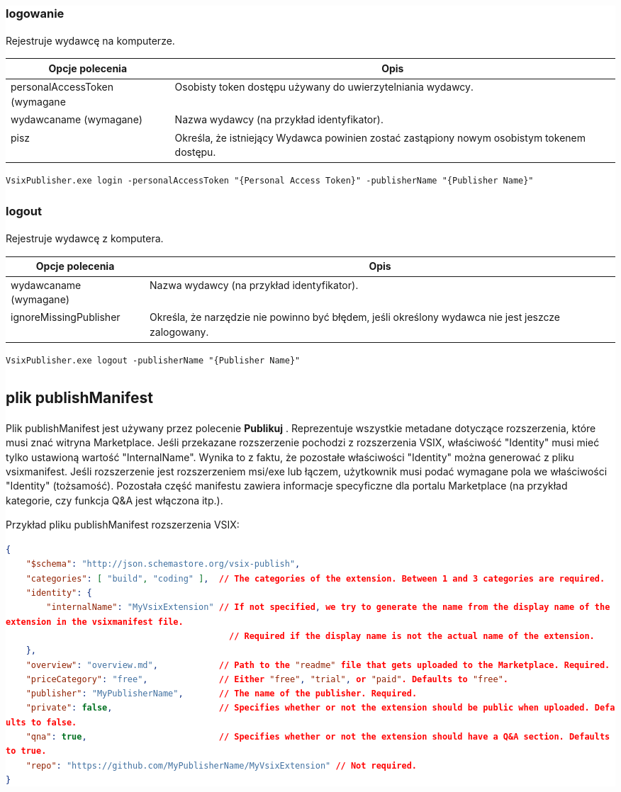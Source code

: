 ### <a name="login"></a>logowanie

Rejestruje wydawcę na komputerze.

|Opcje polecenia |Opis |
|---------|---------|
|personalAccessToken (wymagane | Osobisty token dostępu używany do uwierzytelniania wydawcy. |
|wydawcaname (wymagane) | Nazwa wydawcy (na przykład identyfikator). |
|pisz | Określa, że istniejący Wydawca powinien zostać zastąpiony nowym osobistym tokenem dostępu. |

```
VsixPublisher.exe login -personalAccessToken "{Personal Access Token}" -publisherName "{Publisher Name}"
```

### <a name="logout"></a>logout

Rejestruje wydawcę z komputera.

|Opcje polecenia |Opis |
|---------|---------|
|wydawcaname (wymagane) | Nazwa wydawcy (na przykład identyfikator). |
|ignoreMissingPublisher | Określa, że narzędzie nie powinno być błędem, jeśli określony wydawca nie jest jeszcze zalogowany. |

```
VsixPublisher.exe logout -publisherName "{Publisher Name}"
```

## <a name="publishmanifest-file"></a>plik publishManifest

Plik publishManifest jest używany przez polecenie **Publikuj** . Reprezentuje wszystkie metadane dotyczące rozszerzenia, które musi znać witryna Marketplace. Jeśli przekazane rozszerzenie pochodzi z rozszerzenia VSIX, właściwość "Identity" musi mieć tylko ustawioną wartość "InternalName". Wynika to z faktu, że pozostałe właściwości "Identity" można generować z pliku vsixmanifest. Jeśli rozszerzenie jest rozszerzeniem msi/exe lub łączem, użytkownik musi podać wymagane pola we właściwości "Identity" (tożsamość). Pozostała część manifestu zawiera informacje specyficzne dla portalu Marketplace (na przykład kategorie, czy funkcja Q&A jest włączona itp.).

Przykład pliku publishManifest rozszerzenia VSIX:

```json
{
    "$schema": "http://json.schemastore.org/vsix-publish",
    "categories": [ "build", "coding" ],  // The categories of the extension. Between 1 and 3 categories are required.
    "identity": {
        "internalName": "MyVsixExtension" // If not specified, we try to generate the name from the display name of the extension in the vsixmanifest file.
                                            // Required if the display name is not the actual name of the extension.
    },
    "overview": "overview.md",            // Path to the "readme" file that gets uploaded to the Marketplace. Required.
    "priceCategory": "free",              // Either "free", "trial", or "paid". Defaults to "free".
    "publisher": "MyPublisherName",       // The name of the publisher. Required.
    "private": false,                     // Specifies whether or not the extension should be public when uploaded. Defaults to false.
    "qna": true,                          // Specifies whether or not the extension should have a Q&A section. Defaults to true.
    "repo": "https://github.com/MyPublisherName/MyVsixExtension" // Not required.
}
```
